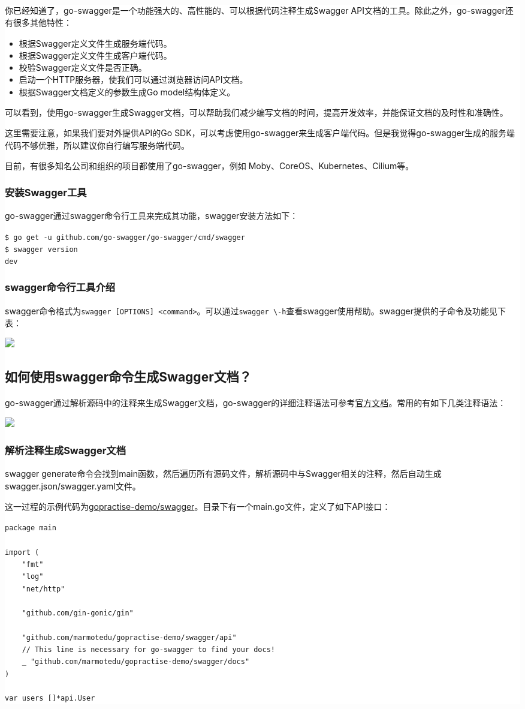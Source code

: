 你已经知道了，go-swagger是一个功能强大的、高性能的、可以根据代码注释生成Swagger API文档的工具。除此之外，go-swagger还有很多其他特性：

* 根据Swagger定义文件生成服务端代码。
* 根据Swagger定义文件生成客户端代码。
* 校验Swagger定义文件是否正确。
* 启动一个HTTP服务器，使我们可以通过浏览器访问API文档。
* 根据Swagger文档定义的参数生成Go model结构体定义。

可以看到，使用go-swagger生成Swagger文档，可以帮助我们减少编写文档的时间，提高开发效率，并能保证文档的及时性和准确性。

这里需要注意，如果我们要对外提供API的Go SDK，可以考虑使用go-swagger来生成客户端代码。但是我觉得go-swagger生成的服务端代码不够优雅，所以建议你自行编写服务端代码。

目前，有很多知名公司和组织的项目都使用了go-swagger，例如 Moby、CoreOS、Kubernetes、Cilium等。

### 安装Swagger工具

go-swagger通过swagger命令行工具来完成其功能，swagger安装方法如下：

    $ go get -u github.com/go-swagger/go-swagger/cmd/swagger
    $ swagger version
    dev
    

### swagger命令行工具介绍

swagger命令格式为`swagger [OPTIONS] <command>`。可以通过`swagger \-h`查看swagger使用帮助。swagger提供的子命令及功能见下表：

![](https://static001.geekbang.org/resource/image/yy/78/yy3428aa968c7029cb4f6b11f2596678.png?wh=1176x1180)

## 如何使用swagger命令生成Swagger文档？

go-swagger通过解析源码中的注释来生成Swagger文档，go-swagger的详细注释语法可参考[官方文档](https://goswagger.io)。常用的有如下几类注释语法：

![](https://static001.geekbang.org/resource/image/94/b3/947262c5175f6f518ff677063af293b3.png?wh=1087x1134)

### 解析注释生成Swagger文档

swagger generate命令会找到main函数，然后遍历所有源码文件，解析源码中与Swagger相关的注释，然后自动生成swagger.json/swagger.yaml文件。

这一过程的示例代码为[gopractise-demo/swagger](https://github.com/marmotedu/gopractise-demo/tree/main/swagger)。目录下有一个main.go文件，定义了如下API接口：

    package main
    
    import (
        "fmt"
        "log"
        "net/http"
    
        "github.com/gin-gonic/gin"
    
        "github.com/marmotedu/gopractise-demo/swagger/api"
        // This line is necessary for go-swagger to find your docs!
        _ "github.com/marmotedu/gopractise-demo/swagger/docs"
    )
    
    var users []*api.User
    